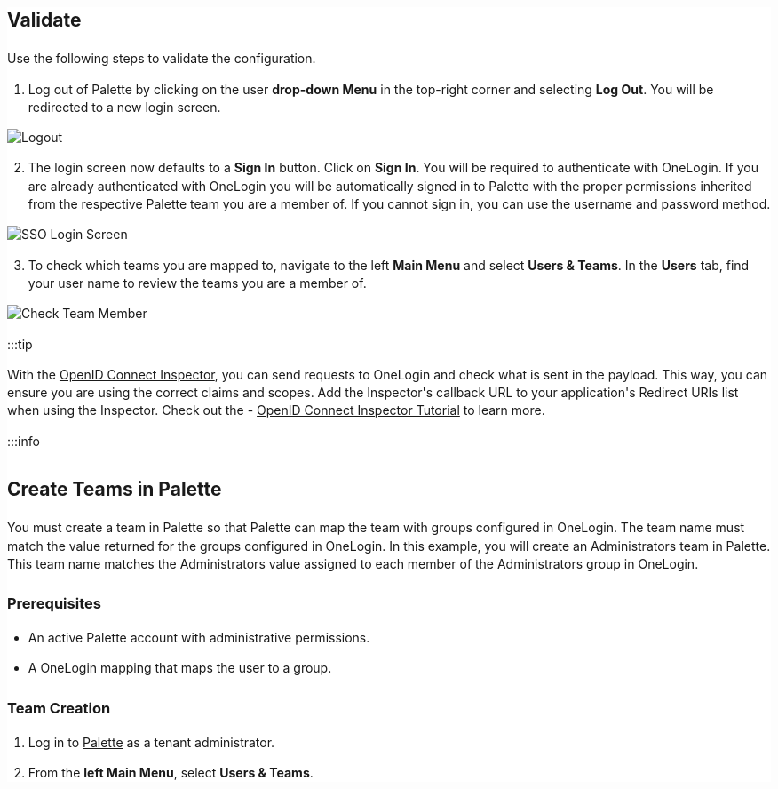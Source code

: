 ## Validate

Use the following steps to validate the configuration.

1. Log out of Palette by clicking on the user **drop-down Menu** in the top-right corner and selecting **Log Out**. You will be redirected to a new login screen.

  ![Logout](/oidc-onelogin-images/user-management_saml-sso_palette_sso_with_onelogin_logout.png)


2. The login screen now defaults to a **Sign In** button. Click on **Sign In**. You will be required to authenticate with OneLogin. If you are already authenticated with OneLogin you will be automatically signed in to Palette with the proper permissions inherited from the respective Palette team you are a member of. If you cannot sign in, you can use the username and password method. 

  ![SSO Login Screen](/oidc-onelogin-images/user-management_saml-sso_palette_sso_with_onelogin_login-screen.png)


3. To check which teams you are mapped to, navigate to the left **Main Menu** and select **Users & Teams**. In the **Users** tab, find your user name to review the teams you are a member of. 

  ![Check Team Member](/oidc-onelogin-images/user-management_saml-sso_palette_sso_with_onelogin_team-member.png)

:::tip

With the [OpenID Connect Inspector](https://developers.onelogin.com/openid-connect/inspector), you can send requests to OneLogin and check what is sent in the payload. This way, you can ensure you are using the correct claims and scopes. Add the Inspector's callback URL to your application's Redirect URIs list when using the Inspector. Check out the - [OpenID Connect Inspector Tutorial](https://youtu.be/do0agd71hE8) to learn more.


:::info


## Create Teams in Palette


You must create a team in Palette so that Palette can map the team with groups configured in OneLogin. The team name must match the value returned for the groups configured in OneLogin. In this example, you will create an Administrators team in Palette. This team name matches the Administrators value assigned to each member of the Administrators group in OneLogin.


### Prerequisites

- An active Palette account with administrative permissions.

- A OneLogin mapping that maps the user to a group.


### Team Creation


1. Log in to [Palette](https://console.spectrocloud.com/) as a tenant administrator.


2. From the **left Main Menu**, select **Users & Teams**.
